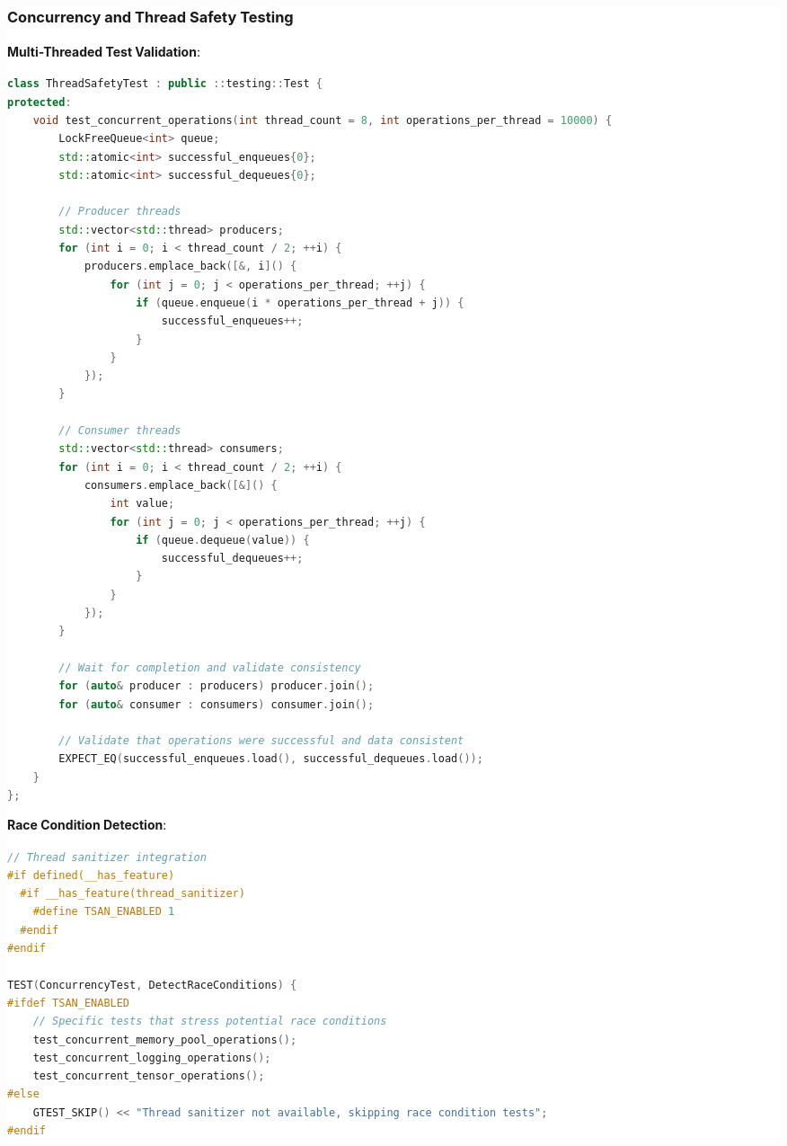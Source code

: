 ### Concurrency and Thread Safety Testing

**Multi-Threaded Test Validation**:
```cpp
class ThreadSafetyTest : public ::testing::Test {
protected:
    void test_concurrent_operations(int thread_count = 8, int operations_per_thread = 10000) {
        LockFreeQueue<int> queue;
        std::atomic<int> successful_enqueues{0};
        std::atomic<int> successful_dequeues{0};
        
        // Producer threads
        std::vector<std::thread> producers;
        for (int i = 0; i < thread_count / 2; ++i) {
            producers.emplace_back([&, i]() {
                for (int j = 0; j < operations_per_thread; ++j) {
                    if (queue.enqueue(i * operations_per_thread + j)) {
                        successful_enqueues++;
                    }
                }
            });
        }
        
        // Consumer threads
        std::vector<std::thread> consumers;
        for (int i = 0; i < thread_count / 2; ++i) {
            consumers.emplace_back([&]() {
                int value;
                for (int j = 0; j < operations_per_thread; ++j) {
                    if (queue.dequeue(value)) {
                        successful_dequeues++;
                    }
                }
            });
        }
        
        // Wait for completion and validate consistency
        for (auto& producer : producers) producer.join();
        for (auto& consumer : consumers) consumer.join();
        
        // Validate that operations were successful and data consistent
        EXPECT_EQ(successful_enqueues.load(), successful_dequeues.load());
    }
};
```

**Race Condition Detection**:
```cpp
// Thread sanitizer integration
#if defined(__has_feature)
  #if __has_feature(thread_sanitizer)
    #define TSAN_ENABLED 1
  #endif
#endif

TEST(ConcurrencyTest, DetectRaceConditions) {
#ifdef TSAN_ENABLED
    // Specific tests that stress potential race conditions
    test_concurrent_memory_pool_operations();
    test_concurrent_logging_operations();
    test_concurrent_tensor_operations();
#else
    GTEST_SKIP() << "Thread sanitizer not available, skipping race condition tests";
#endif
```
